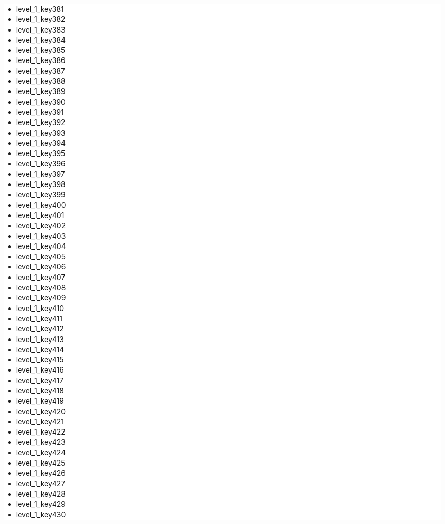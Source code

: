 - level_1_key381
- level_1_key382
- level_1_key383
- level_1_key384
- level_1_key385
- level_1_key386
- level_1_key387
- level_1_key388
- level_1_key389
- level_1_key390
- level_1_key391
- level_1_key392
- level_1_key393
- level_1_key394
- level_1_key395
- level_1_key396
- level_1_key397
- level_1_key398
- level_1_key399
- level_1_key400
- level_1_key401
- level_1_key402
- level_1_key403
- level_1_key404
- level_1_key405
- level_1_key406
- level_1_key407
- level_1_key408
- level_1_key409
- level_1_key410
- level_1_key411
- level_1_key412
- level_1_key413
- level_1_key414
- level_1_key415
- level_1_key416
- level_1_key417
- level_1_key418
- level_1_key419
- level_1_key420
- level_1_key421
- level_1_key422
- level_1_key423
- level_1_key424
- level_1_key425
- level_1_key426
- level_1_key427
- level_1_key428
- level_1_key429
- level_1_key430

